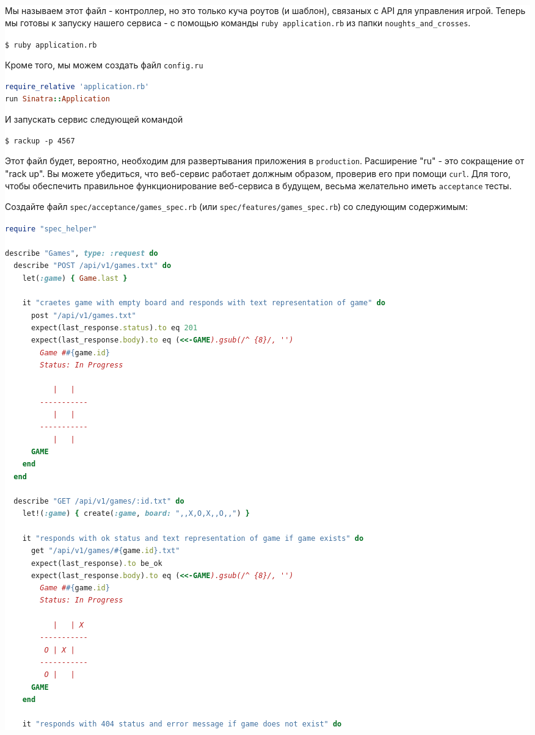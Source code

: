 
Мы называем этот файл - контроллер, но это только куча роутов (и шаблон), связаных с API для управления игрой. Теперь мы готовы к запуску нашего сервиса - с помощью команды `ruby application.rb` из папки `noughts_and_crosses`.

    $ ruby application.rb

Кроме того, мы можем создать файл `config.ru`

```ruby
require_relative 'application.rb'
run Sinatra::Application
```

И запускать сервис следующей командой

    $ rackup -p 4567

Этот файл будет, вероятно, необходим для развертывания приложения в `production`. Расширение "ru" - это сокращение от "rack up". Вы можете убедиться, что веб-сервис работает должным образом, проверив его при помощи `curl`. Для того, чтобы обеспечить правильное функционирование веб-сервиса в будущем, весьма желательно иметь `acceptance` тесты.

Создайте файл `spec/acceptance/games_spec.rb` (или `spec/features/games_spec.rb`) со следующим содержимым:

```ruby
require "spec_helper"

describe "Games", type: :request do
  describe "POST /api/v1/games.txt" do
    let(:game) { Game.last }

    it "craetes game with empty board and responds with text representation of game" do
      post "/api/v1/games.txt"
      expect(last_response.status).to eq 201
      expect(last_response.body).to eq (<<-GAME).gsub(/^ {8}/, '')
        Game ##{game.id}
        Status: In Progress

           |   |  
        -----------
           |   |  
        -----------
           |   |  
      GAME
    end
  end

  describe "GET /api/v1/games/:id.txt" do
    let!(:game) { create(:game, board: ",,X,O,X,,O,,") }

    it "responds with ok status and text representation of game if game exists" do
      get "/api/v1/games/#{game.id}.txt"
      expect(last_response).to be_ok
      expect(last_response.body).to eq (<<-GAME).gsub(/^ {8}/, '')
        Game ##{game.id}
        Status: In Progress

           |   | X
        -----------
         O | X |  
        -----------
         O |   |  
      GAME
    end

    it "responds with 404 status and error message if game does not exist" do
```